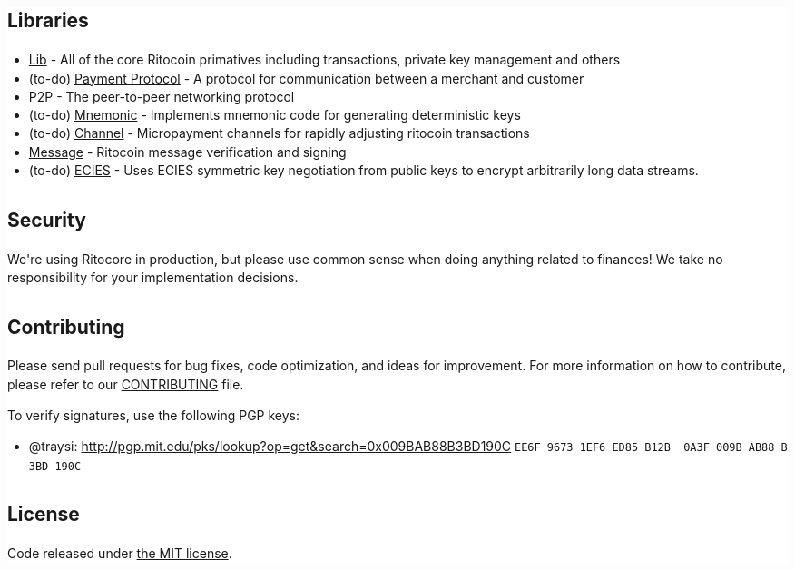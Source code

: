 ## Libraries

- [Lib](https://github.com/traysi/ritocore-lib) - All of the core Ritocoin primatives including transactions, private key management and others
- (to-do) [Payment Protocol](https://github.com/traysi/ritocore-payment-protocol) - A protocol for communication between a merchant and customer
- [P2P](https://github.com/traysi/ritocore-p2p) - The peer-to-peer networking protocol
- (to-do) [Mnemonic](https://github.com/traysi/ritocore-mnemonic) - Implements mnemonic code for generating deterministic keys
- (to-do) [Channel](https://github.com/traysi/ritocore-channel) - Micropayment channels for rapidly adjusting ritocoin transactions
- [Message](https://github.com/traysi/ritocore-message) - Ritocoin message verification and signing
- (to-do) [ECIES](https://github.com/traysi/ritocore-ecies) - Uses ECIES symmetric key negotiation from public keys to encrypt arbitrarily long data streams.

## Security

We're using Ritocore in production, but please use common sense when doing anything related to finances! We take no responsibility for your implementation decisions.

## Contributing

Please send pull requests for bug fixes, code optimization, and ideas for improvement. For more information on how to contribute, please refer to our [CONTRIBUTING](https://github.com/traysi/ritocore/blob/master/CONTRIBUTING.md) file.

To verify signatures, use the following PGP keys:
- @traysi: http://pgp.mit.edu/pks/lookup?op=get&search=0x009BAB88B3BD190C `EE6F 9673 1EF6 ED85 B12B  0A3F 009B AB88 B3BD 190C`

## License

Code released under [the MIT license](https://github.com/traysi/ritocore/blob/master/LICENSE).

